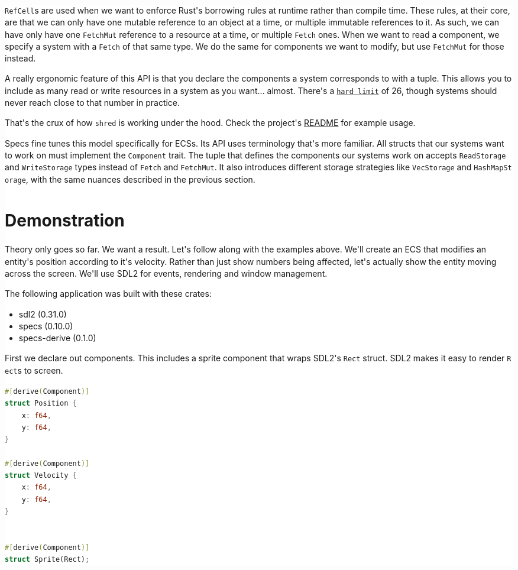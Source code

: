 `RefCell`s are used when we want to enforce Rust's borrowing rules at runtime
rather than compile time. These rules, at their core, are that we can only have
one mutable reference to an object at a time, or multiple immutable references
to it. As such, we can have only have one `FetchMut` reference to a resource at
a time, or multiple `Fetch` ones. When we want to read a component, we specify a
system with a `Fetch` of that same type. We do the same for components we want
to modify, but use `FetchMut` for those instead.

A really ergonomic feature of this API is that you declare the components a
system corresponds to with a tuple. This allows you to include as many read or
write resources in a system as you want... almost. There's a [`hard
limit`](https://github.com/slide-rs/shred/blob/master/src/system.rs#L215) of 26,
though systems should never reach close to that number in practice.

That's the crux of how `shred` is working under the hood. Check the project's
[README](https://github.com/slide-rs/shred/blob/master/README.md) for example
usage.

Specs fine tunes this model specifically for ECSs. Its API uses terminology
that's more familiar. All structs that our systems want to work on must
implement the `Component` trait. The tuple that defines the components our
systems work on accepts `ReadStorage` and `WriteStorage` types instead of
`Fetch` and `FetchMut`. It also introduces different storage strategies like
`VecStorage` and `HashMapStorage`, with the same nuances described in the
previous section.

# Demonstration

Theory only goes so far. We want a result. Let's follow along with the examples
above.  We'll create an ECS that modifies an entity's position according to it's
velocity. Rather than just show numbers being affected, let's actually show the
entity moving across the screen. We'll use SDL2 for events, rendering and window
management.

The following application was built with these crates:

* sdl2 (0.31.0)
* specs (0.10.0)
* specs-derive (0.1.0)

First we declare out components. This includes a sprite component that wraps
SDL2's `Rect` struct. SDL2 makes it easy to render `Rect`s to screen.

```rust
#[derive(Component)]
struct Position {
    x: f64,
    y: f64,
}

#[derive(Component)]
struct Velocity {
    x: f64,
    y: f64,
}


#[derive(Component)]
struct Sprite(Rect);
```
